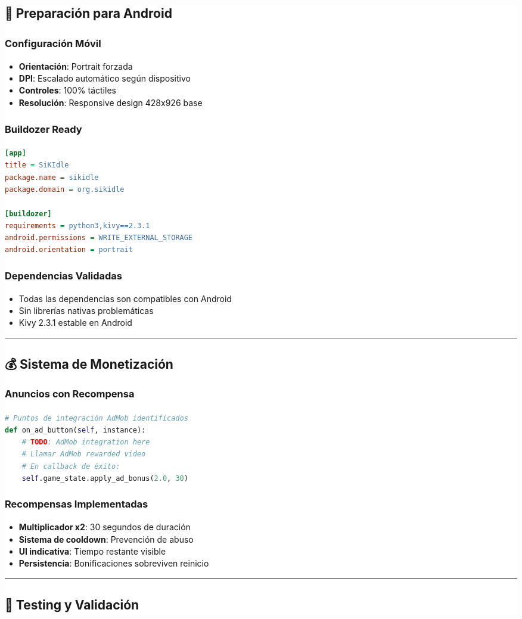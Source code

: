 
## 📱 Preparación para Android

### Configuración Móvil
- **Orientación**: Portrait forzada
- **DPI**: Escalado automático según dispositivo
- **Controles**: 100% táctiles
- **Resolución**: Responsive design 428x926 base

### Buildozer Ready
```ini
[app]
title = SiKIdle
package.name = sikidle
package.domain = org.sikidle

[buildozer]
requirements = python3,kivy==2.3.1
android.permissions = WRITE_EXTERNAL_STORAGE
android.orientation = portrait
```

### Dependencias Validadas
- Todas las dependencias son compatibles con Android
- Sin librerías nativas problemáticas
- Kivy 2.3.1 estable en Android

---

## 💰 Sistema de Monetización

### Anuncios con Recompensa
```python
# Puntos de integración AdMob identificados
def on_ad_button(self, instance):
    # TODO: AdMob integration here
    # Llamar AdMob rewarded video
    # En callback de éxito:
    self.game_state.apply_ad_bonus(2.0, 30)
```

### Recompensas Implementadas
- **Multiplicador x2**: 30 segundos de duración
- **Sistema de cooldown**: Prevención de abuso
- **UI indicativa**: Tiempo restante visible
- **Persistencia**: Bonificaciones sobreviven reinicio

---

## 🧪 Testing y Validación
